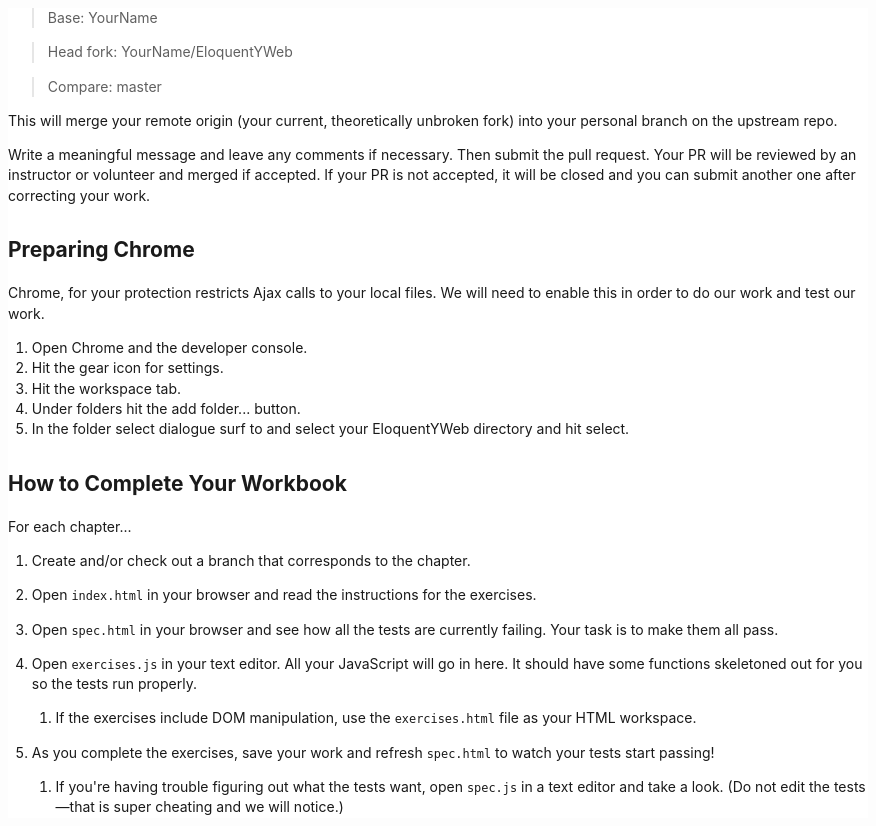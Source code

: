 > Base: YourName

> Head fork: YourName/EloquentYWeb

> Compare: master

This will merge your remote origin (your current, theoretically unbroken fork) into your personal branch on the upstream repo.

Write a meaningful message and leave any comments if necessary. Then submit the pull request. Your PR will be reviewed by an instructor or volunteer and merged if accepted. If your PR is not accepted, it will be closed and you can submit another one after correcting your work.

## Preparing Chrome

Chrome, for your protection restricts Ajax calls to your local files. We will need to enable this in order to do our work and test our work.

 1. Open Chrome and the developer console.
 2. Hit the gear icon for settings.
 3. Hit the workspace tab.
 4. Under folders hit the add folder... button.
 5. In the folder select dialogue surf to and select your EloquentYWeb directory and hit select.

## How to Complete Your Workbook

For each chapter...

1. Create and/or check out a branch that corresponds to the chapter.

2. Open `index.html` in your browser and read the instructions for the exercises.

3. Open `spec.html` in your browser and see how all the tests are currently failing. Your task is to make them all pass.

4. Open `exercises.js` in your text editor. All your JavaScript will go in here. It should have some functions skeletoned out for you so the tests run properly.

    1. If the exercises include DOM manipulation, use the `exercises.html` file as your HTML workspace.

5. As you complete the exercises, save your work and refresh `spec.html` to watch your tests start passing!

    1. If you're having trouble figuring out what the tests want, open `spec.js` in a text editor and take a look. (Do not edit the tests&mdash;that is super cheating and we will notice.)
